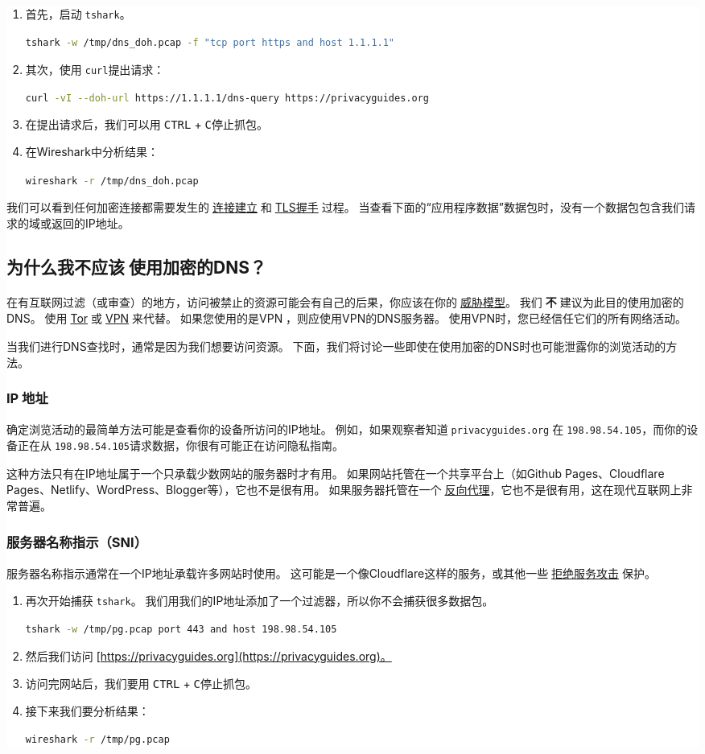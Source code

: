 1. 首先，启动 `tshark`。

    ```bash
    tshark -w /tmp/dns_doh.pcap -f "tcp port https and host 1.1.1.1"
    ```

2. 其次，使用 `curl`提出请求：

    ```bash
    curl -vI --doh-url https://1.1.1.1/dns-query https://privacyguides.org
    ```

3. 在提出请求后，我们可以用 <kbd>CTRL</kbd> + <kbd>C</kbd>停止抓包。

4. 在Wireshark中分析结果：

    ```bash
    wireshark -r /tmp/dns_doh.pcap
    ```

我们可以看到任何加密连接都需要发生的 [连接建立](https://en.wikipedia.org/wiki/Transmission_Control_Protocol#Connection_establishment) 和 [TLS握手](https://www.cloudflare.com/learning/ssl/what-happens-in-a-tls-handshake/) 过程。 当查看下面的“应用程序数据”数据包时，没有一个数据包包含我们请求的域或返回的IP地址。

## 为什么我**不应该** 使用加密的DNS？

在有互联网过滤（或审查）的地方，访问被禁止的资源可能会有自己的后果，你应该在你的 [威胁模型](../basics/threat-modeling.md)。 我们 **不** 建议为此目的使用加密的DNS。 使用 [Tor](https://torproject.org) 或 [VPN](../vpn.md) 来代替。 如果您使用的是VPN ，则应使用VPN的DNS服务器。 使用VPN时，您已经信任它们的所有网络活动。

当我们进行DNS查找时，通常是因为我们想要访问资源。 下面，我们将讨论一些即使在使用加密的DNS时也可能泄露你的浏览活动的方法。

### IP 地址

确定浏览活动的最简单方法可能是查看你的设备所访问的IP地址。 例如，如果观察者知道 `privacyguides.org` 在 `198.98.54.105`，而你的设备正在从 `198.98.54.105`请求数据，你很有可能正在访问隐私指南。

这种方法只有在IP地址属于一个只承载少数网站的服务器时才有用。 如果网站托管在一个共享平台上（如Github Pages、Cloudflare Pages、Netlify、WordPress、Blogger等），它也不是很有用。 如果服务器托管在一个 [反向代理](https://en.wikipedia.org/wiki/Reverse_proxy)，它也不是很有用，这在现代互联网上非常普遍。

### 服务器名称指示（SNI）

服务器名称指示通常在一个IP地址承载许多网站时使用。 这可能是一个像Cloudflare这样的服务，或其他一些 [拒绝服务攻击](https://en.wikipedia.org/wiki/Denial-of-service_attack) 保护。

1. 再次开始捕获 `tshark`。 我们用我们的IP地址添加了一个过滤器，所以你不会捕获很多数据包。

    ```bash
    tshark -w /tmp/pg.pcap port 443 and host 198.98.54.105
    ```

2. 然后我们访问 [https://privacyguides.org](https://privacyguides.org)。

3. 访问完网站后，我们要用 <kbd>CTRL</kbd> + <kbd>C</kbd>停止抓包。

4. 接下来我们要分析结果：

    ```bash
    wireshark -r /tmp/pg.pcap
    ```
